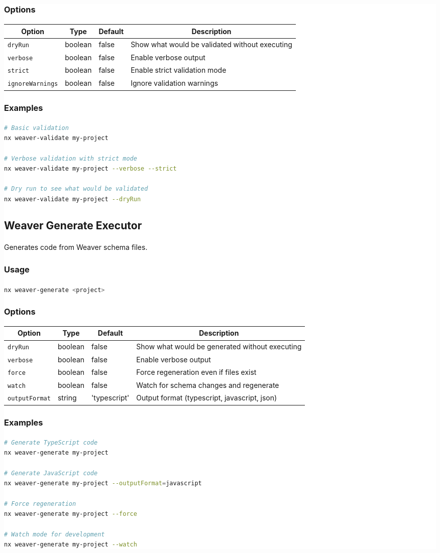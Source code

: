 ### Options

| Option | Type | Default | Description |
|--------|------|---------|-------------|
| `dryRun` | boolean | false | Show what would be validated without executing |
| `verbose` | boolean | false | Enable verbose output |
| `strict` | boolean | false | Enable strict validation mode |
| `ignoreWarnings` | boolean | false | Ignore validation warnings |

### Examples

```bash
# Basic validation
nx weaver-validate my-project

# Verbose validation with strict mode
nx weaver-validate my-project --verbose --strict

# Dry run to see what would be validated
nx weaver-validate my-project --dryRun
```

## Weaver Generate Executor

Generates code from Weaver schema files.

### Usage

```bash
nx weaver-generate <project>
```

### Options

| Option | Type | Default | Description |
|--------|------|---------|-------------|
| `dryRun` | boolean | false | Show what would be generated without executing |
| `verbose` | boolean | false | Enable verbose output |
| `force` | boolean | false | Force regeneration even if files exist |
| `watch` | boolean | false | Watch for schema changes and regenerate |
| `outputFormat` | string | 'typescript' | Output format (typescript, javascript, json) |

### Examples

```bash
# Generate TypeScript code
nx weaver-generate my-project

# Generate JavaScript code
nx weaver-generate my-project --outputFormat=javascript

# Force regeneration
nx weaver-generate my-project --force

# Watch mode for development
nx weaver-generate my-project --watch
```
